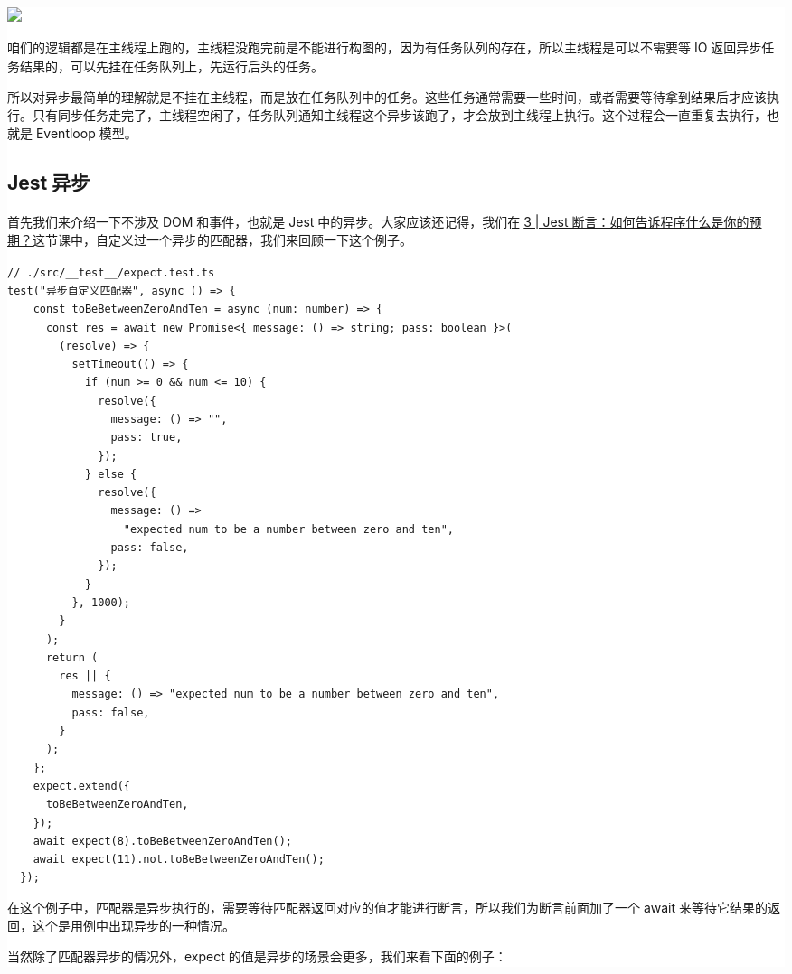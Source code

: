 ![](https://p3-juejin.byteimg.com/tos-cn-i-k3u1fbpfcp/cf003d58543647d3b306d55e2a701ca6~tplv-k3u1fbpfcp-zoom-1.image)

咱们的逻辑都是在主线程上跑的，主线程没跑完前是不能进行构图的，因为有任务队列的存在，所以主线程是可以不需要等 IO 返回异步任务结果的，可以先挂在任务队列上，先运行后头的任务。

所以对异步最简单的理解就是不挂在主线程，而是放在任务队列中的任务。这些任务通常需要一些时间，或者需要等待拿到结果后才应该执行。只有同步任务走完了，主线程空闲了，任务队列通知主线程这个异步该跑了，才会放到主线程上执行。这个过程会一直重复去执行，也就是 Eventloop 模型。

## Jest 异步

首先我们来介绍一下不涉及 DOM 和事件，也就是 Jest 中的异步。大家应该还记得，我们在 [3 | Jest 断言：如何告诉程序什么是你的预期？](https://juejin.cn/book/7174044519350927395/section/7176802434533048372)这节课中，自定义过一个异步的匹配器，我们来回顾一下这个例子。

```
// ./src/__test__/expect.test.ts
test("异步自定义匹配器", async () => {
    const toBeBetweenZeroAndTen = async (num: number) => {
      const res = await new Promise<{ message: () => string; pass: boolean }>(
        (resolve) => {
          setTimeout(() => {
            if (num >= 0 && num <= 10) {
              resolve({
                message: () => "",
                pass: true,
              });
            } else {
              resolve({
                message: () =>
                  "expected num to be a number between zero and ten",
                pass: false,
              });
            }
          }, 1000);
        }
      );
      return (
        res || {
          message: () => "expected num to be a number between zero and ten",
          pass: false,
        }
      );
    };
    expect.extend({
      toBeBetweenZeroAndTen,
    });
    await expect(8).toBeBetweenZeroAndTen();
    await expect(11).not.toBeBetweenZeroAndTen();
  });
```

在这个例子中，匹配器是异步执行的，需要等待匹配器返回对应的值才能进行断言，所以我们为断言前面加了一个 await 来等待它结果的返回，这个是用例中出现异步的一种情况。

当然除了匹配器异步的情况外，expect 的值是异步的场景会更多，我们来看下面的例子：
